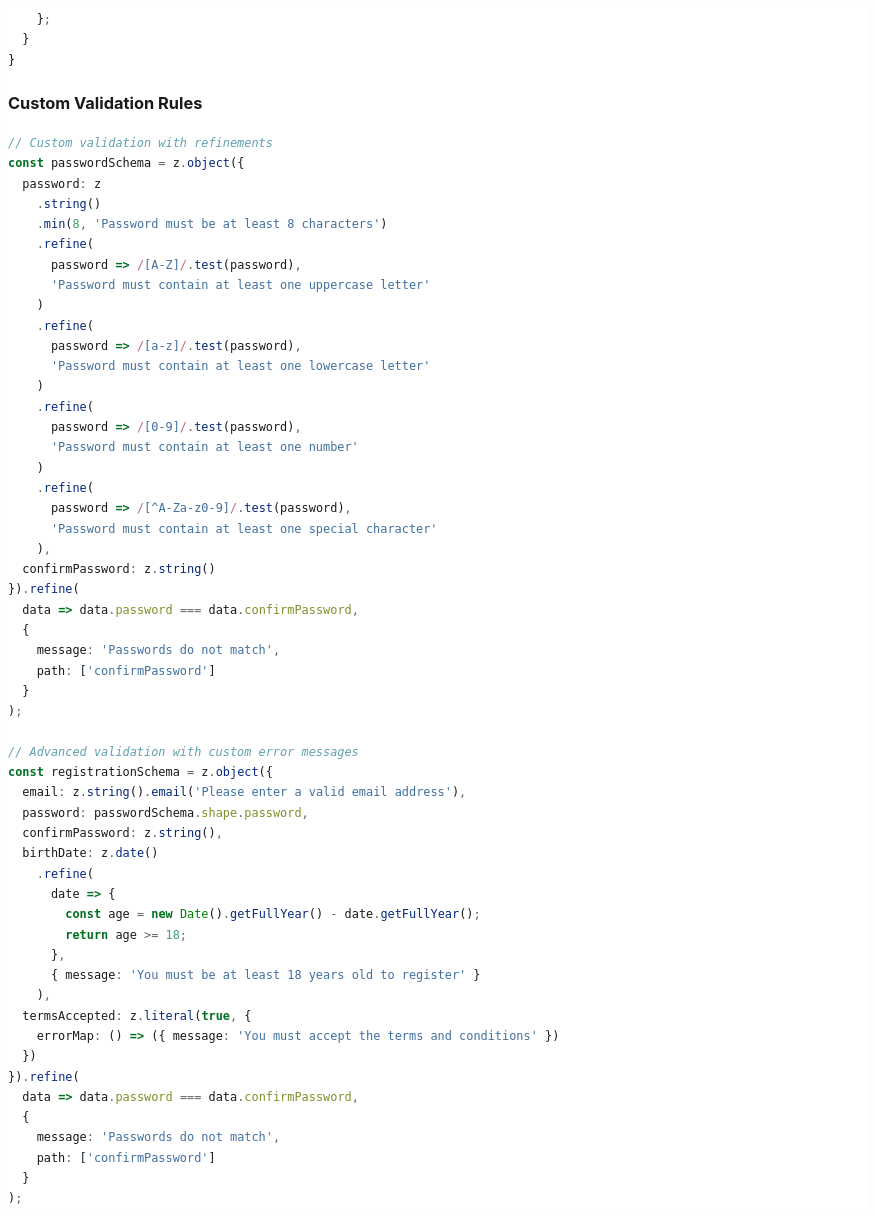 ```typescript
    };
  }
}
```

### Custom Validation Rules

```typescript
// Custom validation with refinements
const passwordSchema = z.object({
  password: z
    .string()
    .min(8, 'Password must be at least 8 characters')
    .refine(
      password => /[A-Z]/.test(password),
      'Password must contain at least one uppercase letter'
    )
    .refine(
      password => /[a-z]/.test(password),
      'Password must contain at least one lowercase letter'
    )
    .refine(
      password => /[0-9]/.test(password),
      'Password must contain at least one number'
    )
    .refine(
      password => /[^A-Za-z0-9]/.test(password),
      'Password must contain at least one special character'
    ),
  confirmPassword: z.string()
}).refine(
  data => data.password === data.confirmPassword,
  {
    message: 'Passwords do not match',
    path: ['confirmPassword']
  }
);

// Advanced validation with custom error messages
const registrationSchema = z.object({
  email: z.string().email('Please enter a valid email address'),
  password: passwordSchema.shape.password,
  confirmPassword: z.string(),
  birthDate: z.date()
    .refine(
      date => {
        const age = new Date().getFullYear() - date.getFullYear();
        return age >= 18;
      },
      { message: 'You must be at least 18 years old to register' }
    ),
  termsAccepted: z.literal(true, {
    errorMap: () => ({ message: 'You must accept the terms and conditions' })
  })
}).refine(
  data => data.password === data.confirmPassword,
  {
    message: 'Passwords do not match',
    path: ['confirmPassword']
  }
);
```
